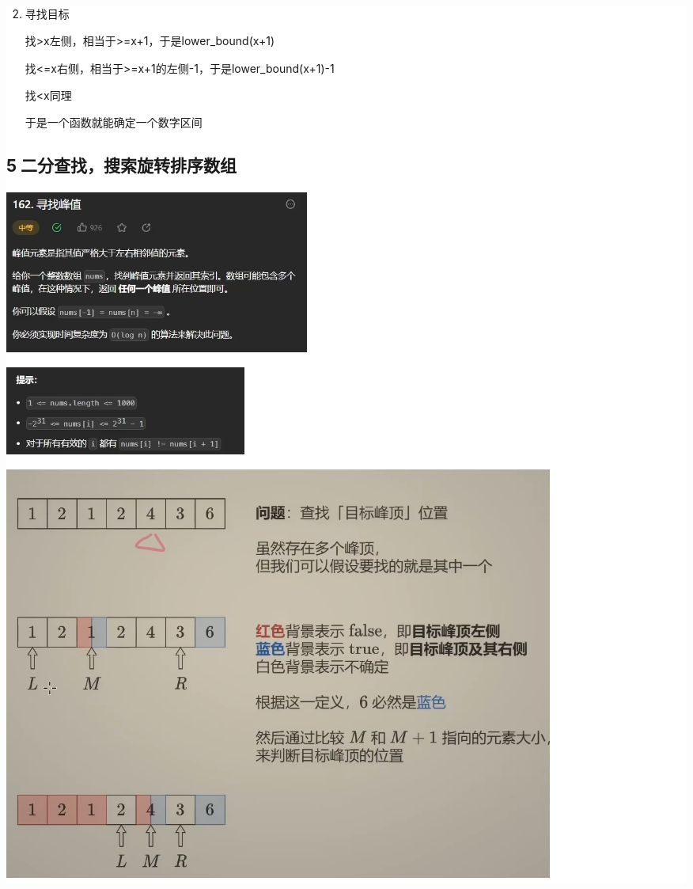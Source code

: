 
2. 寻找目标

   找>x左侧，相当于>=x+1，于是lower_bound(x+1)

   找<=x右侧，相当于>=x+1的左侧-1，于是lower_bound(x+1)-1

   找<x同理

   于是一个函数就能确定一个数字区间

## 5 二分查找，搜索旋转排序数组

![image-20230316192635638](mdpic/灵茶山艾府-高频面试题/image-20230316192635638.png)

![image-20230316195552989](mdpic/灵茶山艾府-高频面试题/image-20230316195552989.png)

![image-20230316194510485](mdpic/灵茶山艾府-高频面试题/image-20230316194510485.png)

